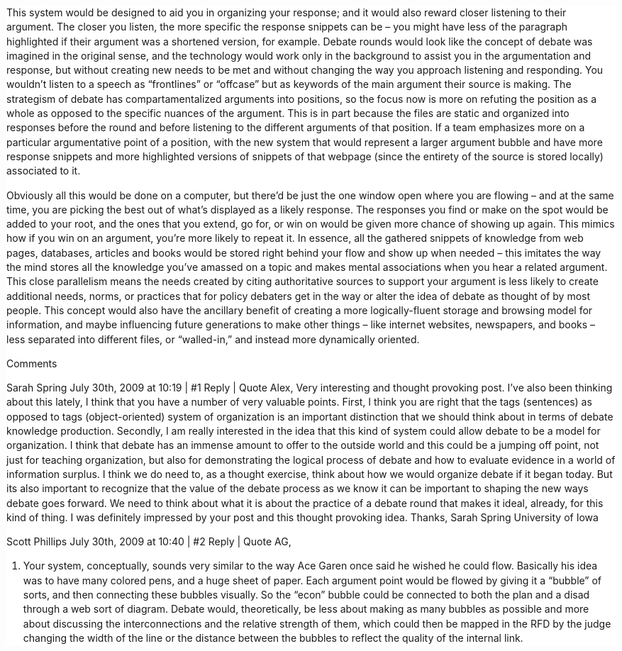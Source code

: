 This system would be designed to aid you in organizing your response; and it would also reward closer listening to their argument. The closer you listen, the more specific the response snippets can be – you might have less of the paragraph highlighted if their argument was a shortened version, for example. Debate rounds would look like the concept of debate was imagined in the original sense, and the technology would work only in the background to assist you in the argumentation and response, but without creating new needs to be met and without changing the way you approach listening and responding. You wouldn’t listen to a speech as “frontlines” or “offcase” but as keywords of the main argument their source is making. The strategism of debate has compartamentalized arguments into positions, so the focus now is more on refuting the position as a whole as opposed to the specific nuances of the argument. This is in part because the files are static and organized into responses before the round and before listening to the different arguments of that position. If a team emphasizes more on a particular argumentative point of a position, with the new system that would represent a larger argument bubble and have more response snippets and more highlighted versions of snippets of that webpage (since the entirety of the source is stored locally) associated to it.

Obviously all this would be done on a computer, but there’d be just the one window open where you are flowing – and at the same time, you are picking the best out of what’s displayed as a likely response. The responses you find or make on the spot would be added to your root, and the ones that you extend, go for, or win on would be given more chance of showing up again. This mimics how if you win on an argument, you’re more likely to repeat it. In essence, all the gathered snippets of knowledge from web pages, databases, articles and books would be stored right behind your flow and show up when needed – this imitates the way the mind stores all the knowledge you’ve amassed on a topic and makes mental associations when you hear a related argument. This close parallelism means the needs created by citing authoritative sources to support your argument is less likely to create additional needs, norms, or practices that for policy debaters get in the way or alter the idea of debate as thought of by most people. This concept would also have the ancillary benefit of creating a more logically-fluent storage and browsing model for information, and maybe influencing future generations to make other things – like internet websites, newspapers, and books – less separated into different files, or “walled-in,” and instead more dynamically oriented.

Comments

Sarah Spring
July 30th, 2009 at 10:19	| #1 Reply | Quote
Alex,
Very interesting and thought provoking post. I’ve also been thinking about this lately, I think that you have a number of very valuable points. First, I think you are right that the tags (sentences) as opposed to tags (object-oriented) system of organization is an important distinction that we should think about in terms of debate knowledge production. Secondly, I am really interested in the idea that this kind of system could allow debate to be a model for organization. I think that debate has an immense amount to offer to the outside world and this could be a jumping off point, not just for teaching organization, but also for demonstrating the logical process of debate and how to evaluate evidence in a world of information surplus.
I think we do need to, as a thought exercise, think about how we would organize debate if it began today. But its also important to recognize that the value of the debate process as we know it can be important to shaping the new ways debate goes forward. We need to think about what it is about the practice of a debate round that makes it ideal, already, for this kind of thing.
I was definitely impressed by your post and this thought provoking idea.
Thanks,
Sarah Spring
University of Iowa

Scott Phillips
July 30th, 2009 at 10:40	| #2 Reply | Quote
AG,
1. Your system, conceptually, sounds very similar to the way Ace Garen once said he wished he could flow. Basically his idea was to have many colored pens, and a huge sheet of paper. Each argument point would be flowed by giving it a “bubble” of sorts, and then connecting these bubbles visually. So the “econ” bubble could be connected to both the plan and a disad through a web sort of diagram. Debate would, theoretically, be less about making as many bubbles as possible and more about discussing the interconnections and the relative strength of them, which could then be mapped in the RFD by the judge changing the width of the line or the distance between the bubbles to reflect the quality of the internal link.